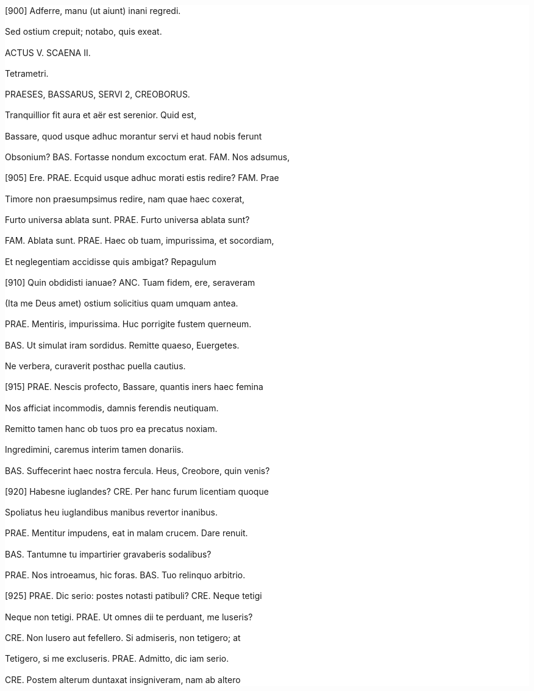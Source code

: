 \[900\] Adferre, manu (ut aiunt) inani regredi.

Sed ostium crepuit; notabo, quis exeat.

ACTUS V. SCAENA II.

Tetrametri.

PRAESES, BASSARUS, SERVI 2, CREOBORUS.

Tranquillior fit aura et aër est serenior. Quid est,

Bassare, quod usque adhuc morantur servi et haud nobis ferunt

Obsonium? BAS. Fortasse nondum excoctum erat. FAM. Nos adsumus,

\[905\] Ere. PRAE. Ecquid usque adhuc morati estis redire? FAM. Prae

Timore non praesumpsimus redire, nam quae haec coxerat,

Furto universa ablata sunt. PRAE. Furto universa ablata sunt?

FAM. Ablata sunt. PRAE. Haec ob tuam, impurissima, et socordiam,

Et neglegentiam accidisse quis ambigat? Repagulum

\[910\] Quin obdidisti ianuae? ANC. Tuam fidem, ere, seraveram

(Ita me Deus amet) ostium solicitius quam umquam antea.

PRAE. Mentiris, impurissima. Huc porrigite fustem querneum.

BAS. Ut simulat iram sordidus. Remitte quaeso, Euergetes.

Ne verbera, curaverit posthac puella cautius.

\[915\] PRAE. Nescis profecto, Bassare, quantis iners haec femina

Nos afficiat incommodis, damnis ferendis neutiquam.

Remitto tamen hanc ob tuos pro ea precatus noxiam.

Ingredimini, caremus interim tamen donariis.

BAS. Suffecerint haec nostra fercula. Heus, Creobore, quin venis?

\[920\] Habesne iuglandes? CRE. Per hanc furum licentiam quoque

Spoliatus heu iuglandibus manibus revertor inanibus.

PRAE. Mentitur impudens, eat in malam crucem. Dare renuit.

BAS. Tantumne tu impartirier gravaberis sodalibus?

PRAE. Nos introeamus, hic foras. BAS. Tuo relinquo arbitrio.

\[925\] PRAE. Dic serio: postes notasti patibuli? CRE. Neque tetigi

Neque non tetigi. PRAE. Ut omnes dii te perduant, me luseris?

CRE. Non lusero aut fefellero. Si admiseris, non tetigero; at

Tetigero, si me excluseris. PRAE. Admitto, dic iam serio.

CRE. Postem alterum duntaxat insigniveram, nam ab altero
